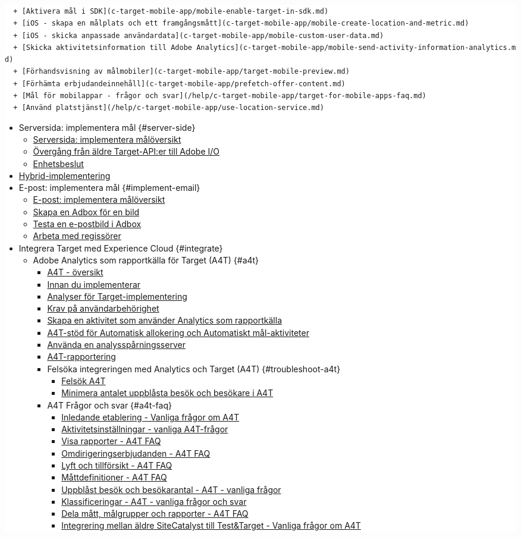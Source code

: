       + [Aktivera mål i SDK](c-target-mobile-app/mobile-enable-target-in-sdk.md)
      + [iOS - skapa en målplats och ett framgångsmått](c-target-mobile-app/mobile-create-location-and-metric.md)
      + [iOS - skicka anpassade användardata](c-target-mobile-app/mobile-custom-user-data.md)
      + [Skicka aktivitetsinformation till Adobe Analytics](c-target-mobile-app/mobile-send-activity-information-analytics.md)
      + [Förhandsvisning av målmobiler](c-target-mobile-app/target-mobile-preview.md)
      + [Förhämta erbjudandeinnehåll](c-target-mobile-app/prefetch-offer-content.md)
      + [Mål för mobilappar - frågor och svar](/help/c-target-mobile-app/target-for-mobile-apps-faq.md)
      + [Använd platstjänst](/help/c-target-mobile-app/use-location-service.md)
   + Serversida: implementera mål {#server-side}
      + [Serversida: implementera målöversikt](c-implementing-target/c-api-and-sdk-overview/api-and-sdk-overview.md)
      + [Övergång från äldre Target-API:er till Adobe I/O](c-implementing-target/c-api-and-sdk-overview/target-api-documentation.md)
      + [Enhetsbeslut](/help/c-implementing-target/c-api-and-sdk-overview/on-device-decisioning.md)
   + [Hybrid-implementering](/help/c-implementing-target/hybrid-implementation.md)
   + E-post: implementera mål {#implement-email}
      + [E-post: implementera målöversikt](c-implementing-target/c-non-javascript-based-implementation/non-javascript-based-implementation.md)
      + [Skapa en Adbox för en bild](c-implementing-target/c-non-javascript-based-implementation/testing-content-with-the-adbox.md)
      + [Testa en e-postbild i Adbox](c-implementing-target/c-non-javascript-based-implementation/testing-email-image-adbox.md)
      + [Arbeta med regissörer](c-implementing-target/c-non-javascript-based-implementation/working-with-redirectors.md)
+ Integrera Target med Experience Cloud {#integrate}
   + Adobe Analytics som rapportkälla för Target (A4T) {#a4t}
      + [A4T - översikt](c-integrating-target-with-mac/a4t/a4t.md)
      + [Innan du implementerar](c-integrating-target-with-mac/a4t/before-implement.md)
      + [Analyser för Target-implementering](c-integrating-target-with-mac/a4t/a4timplementation.md)
      + [Krav på användarbehörighet](c-integrating-target-with-mac/a4t/account-reqs.md)
      + [Skapa en aktivitet som använder Analytics som rapportkälla](c-integrating-target-with-mac/a4t/campaign-creation.md)
      + [A4T-stöd för Automatisk allokering och Automatiskt mål-aktiviteter](/help/c-integrating-target-with-mac/a4t/a4t-at-aa.md)
      + [Använda en analysspårningsserver](c-integrating-target-with-mac/a4t/analytics-tracking-server.md)
      + [A4T-rapportering](c-integrating-target-with-mac/a4t/reporting.md)
      + Felsöka integreringen med Analytics och Target (A4T) {#troubleshoot-a4t}
         + [Felsök A4T](c-integrating-target-with-mac/a4t/c-a4t-troubleshooting/a4t-troubleshooting.md)
         + [Minimera antalet uppblåsta besök och besökare i A4T](c-integrating-target-with-mac/a4t/c-a4t-troubleshooting/minimizing-inflated-visit-and-visitor-counts-a4t.md)
      + A4T Frågor och svar {#a4t-faq}
         + [Inledande etablering - Vanliga frågor om A4T](c-integrating-target-with-mac/a4t/r-a4t-faq/a4t-faq-initial-provisioning.md)
         + [Aktivitetsinställningar - vanliga A4T-frågor](c-integrating-target-with-mac/a4t/r-a4t-faq/a4t-faq-activity-setup.md)
         + [Visa rapporter - A4T FAQ](c-integrating-target-with-mac/a4t/r-a4t-faq/a4t-faq-viewing-reports.md)
         + [Omdirigeringserbjudanden - A4T FAQ](c-integrating-target-with-mac/a4t/r-a4t-faq/a4t-faq-redirect-offers.md)
         + [Lyft och tillförsikt - A4T FAQ](c-integrating-target-with-mac/a4t/r-a4t-faq/a4t-faq-lift-and-confidence.md)
         + [Måttdefinitioner - A4T FAQ](c-integrating-target-with-mac/a4t/r-a4t-faq/a4t-faq-metric-definition.md)
         + [Uppblåst besök och besökarantal - A4T - vanliga frågor](c-integrating-target-with-mac/a4t/r-a4t-faq/a4t-faq-inflated-visit-and-visitor-counts.md)
         + [Klassificeringar - A4T - vanliga frågor och svar](c-integrating-target-with-mac/a4t/r-a4t-faq/a4t-faq-classifications.md)
         + [Dela mått, målgrupper och rapporter - A4T FAQ](/help/c-target/c-troubleshooting-targets-and-audiences/a4t-faq-sharing-metrics-audiences-reports.md)
         + [Integrering mellan äldre SiteCatalyst till Test&amp;Target - Vanliga frågor om A4T](c-integrating-target-with-mac/a4t/r-a4t-faq/a4t-faq-old-integration.md)